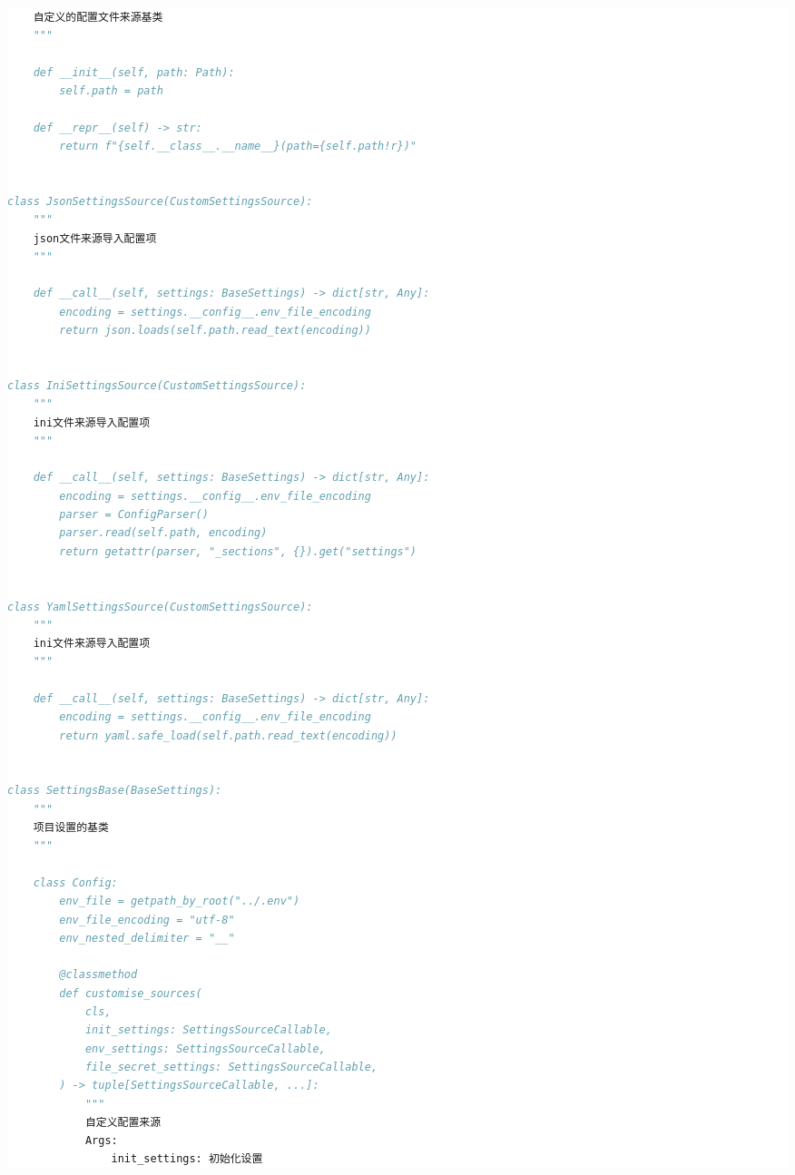 ```python
    自定义的配置文件来源基类
    """

    def __init__(self, path: Path):
        self.path = path

    def __repr__(self) -> str:
        return f"{self.__class__.__name__}(path={self.path!r})"


class JsonSettingsSource(CustomSettingsSource):
    """
    json文件来源导入配置项
    """

    def __call__(self, settings: BaseSettings) -> dict[str, Any]:
        encoding = settings.__config__.env_file_encoding
        return json.loads(self.path.read_text(encoding))


class IniSettingsSource(CustomSettingsSource):
    """
    ini文件来源导入配置项
    """

    def __call__(self, settings: BaseSettings) -> dict[str, Any]:
        encoding = settings.__config__.env_file_encoding
        parser = ConfigParser()
        parser.read(self.path, encoding)
        return getattr(parser, "_sections", {}).get("settings")


class YamlSettingsSource(CustomSettingsSource):
    """
    ini文件来源导入配置项
    """

    def __call__(self, settings: BaseSettings) -> dict[str, Any]:
        encoding = settings.__config__.env_file_encoding
        return yaml.safe_load(self.path.read_text(encoding))


class SettingsBase(BaseSettings):
    """
    项目设置的基类
    """

    class Config:
        env_file = getpath_by_root("../.env")
        env_file_encoding = "utf-8"
        env_nested_delimiter = "__"

        @classmethod
        def customise_sources(
            cls,
            init_settings: SettingsSourceCallable,
            env_settings: SettingsSourceCallable,
            file_secret_settings: SettingsSourceCallable,
        ) -> tuple[SettingsSourceCallable, ...]:
            """
            自定义配置来源
            Args:
                init_settings: 初始化设置
```